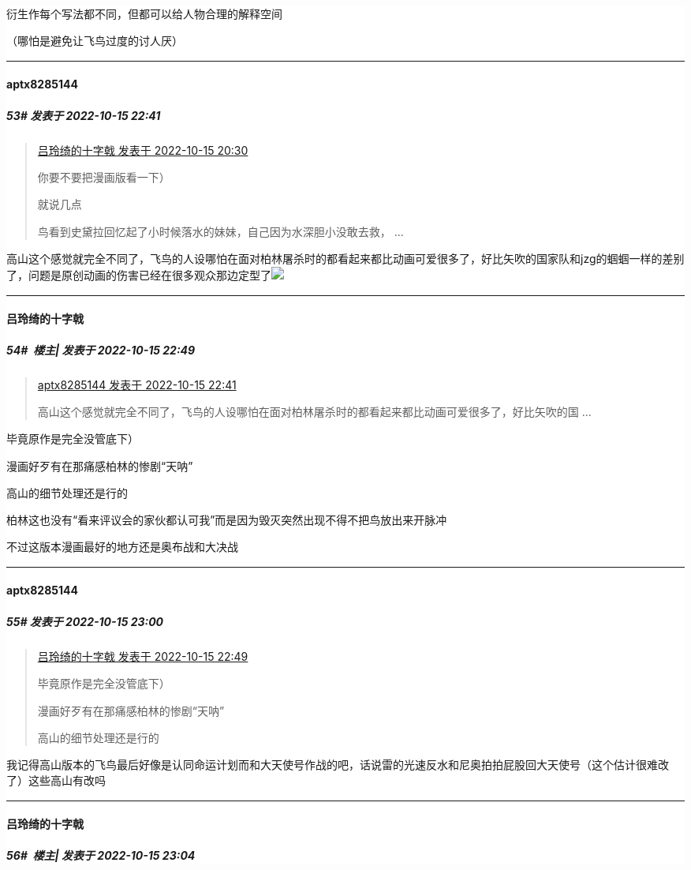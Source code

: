 衍生作每个写法都不同，但都可以给人物合理的解释空间

（哪怕是避免让飞鸟过度的讨人厌）

*****

####  aptx8285144  
##### 53#       发表于 2022-10-15 22:41

<blockquote><a href="httphttps://bbs.saraba1st.com/2b/forum.php?mod=redirect&amp;goto=findpost&amp;pid=57925554&amp;ptid=2098671" target="_blank">吕玲绮的十字戟 发表于 2022-10-15 20:30</a>

你要不要把漫画版看一下）

就说几点

鸟看到史黛拉回忆起了小时候落水的妹妹，自己因为水深胆小没敢去救， ...</blockquote>
高山这个感觉就完全不同了，飞鸟的人设哪怕在面对柏林屠杀时的都看起来都比动画可爱很多了，好比矢吹的国家队和jzg的蝈蝈一样的差别了，问题是原创动画的伤害已经在很多观众那边定型了<img src="https://static.saraba1st.com/image/smiley/face2017/220.png" referrerpolicy="no-referrer">

*****

####  吕玲绮的十字戟  
##### 54#         楼主| 发表于 2022-10-15 22:49

<blockquote><a href="httphttps://bbs.saraba1st.com/2b/forum.php?mod=redirect&amp;goto=findpost&amp;pid=57928117&amp;ptid=2098671" target="_blank">aptx8285144 发表于 2022-10-15 22:41</a>

高山这个感觉就完全不同了，飞鸟的人设哪怕在面对柏林屠杀时的都看起来都比动画可爱很多了，好比矢吹的国 ...</blockquote>
毕竟原作是完全没管底下）

漫画好歹有在那痛感柏林的惨剧“天呐”

高山的细节处理还是行的

柏林这也没有“看来评议会的家伙都认可我”而是因为毁灭突然出现不得不把鸟放出来开脉冲

不过这版本漫画最好的地方还是奥布战和大决战

*****

####  aptx8285144  
##### 55#       发表于 2022-10-15 23:00

<blockquote><a href="httphttps://bbs.saraba1st.com/2b/forum.php?mod=redirect&amp;goto=findpost&amp;pid=57928282&amp;ptid=2098671" target="_blank">吕玲绮的十字戟 发表于 2022-10-15 22:49</a>

毕竟原作是完全没管底下）

漫画好歹有在那痛感柏林的惨剧“天呐”

高山的细节处理还是行的</blockquote>
我记得高山版本的飞鸟最后好像是认同命运计划而和大天使号作战的吧，话说雷的光速反水和尼奥拍拍屁股回大天使号（这个估计很难改了）这些高山有改吗

*****

####  吕玲绮的十字戟  
##### 56#         楼主| 发表于 2022-10-15 23:04
